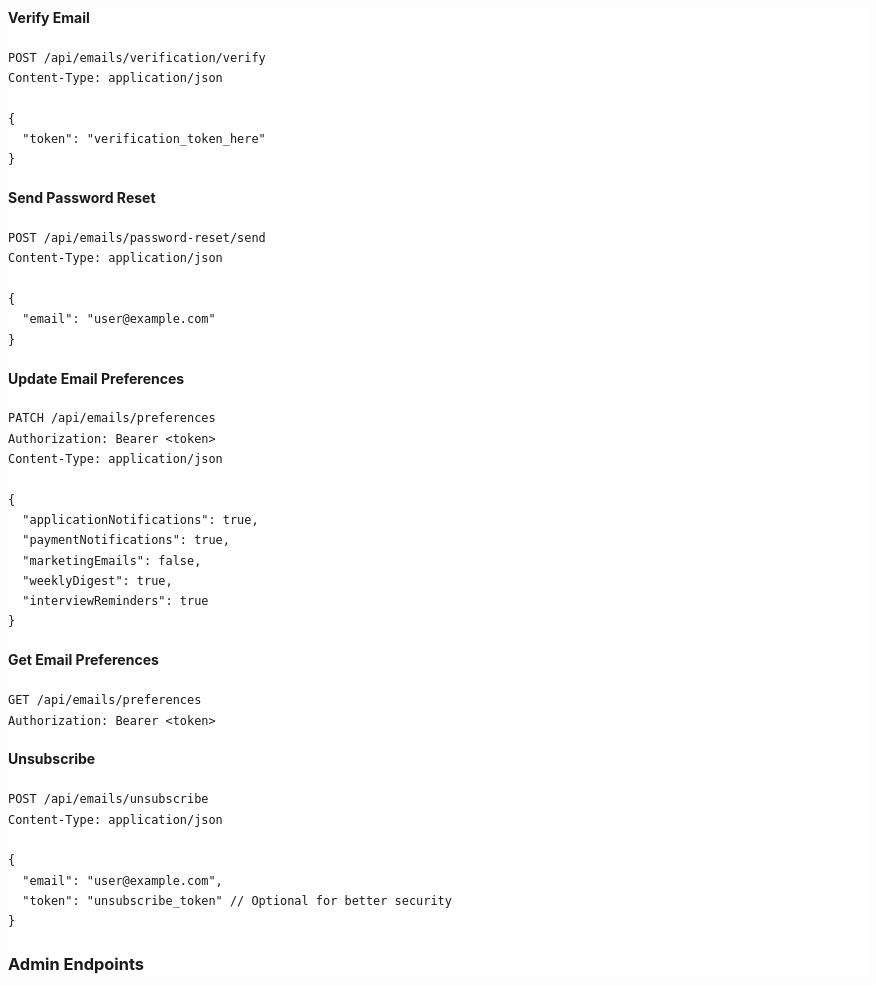 #### Verify Email
```http
POST /api/emails/verification/verify
Content-Type: application/json

{
  "token": "verification_token_here"
}
```

#### Send Password Reset
```http
POST /api/emails/password-reset/send
Content-Type: application/json

{
  "email": "user@example.com"
}
```

#### Update Email Preferences
```http
PATCH /api/emails/preferences
Authorization: Bearer <token>
Content-Type: application/json

{
  "applicationNotifications": true,
  "paymentNotifications": true,
  "marketingEmails": false,
  "weeklyDigest": true,
  "interviewReminders": true
}
```

#### Get Email Preferences
```http
GET /api/emails/preferences
Authorization: Bearer <token>
```

#### Unsubscribe
```http
POST /api/emails/unsubscribe
Content-Type: application/json

{
  "email": "user@example.com",
  "token": "unsubscribe_token" // Optional for better security
}
```

### Admin Endpoints
